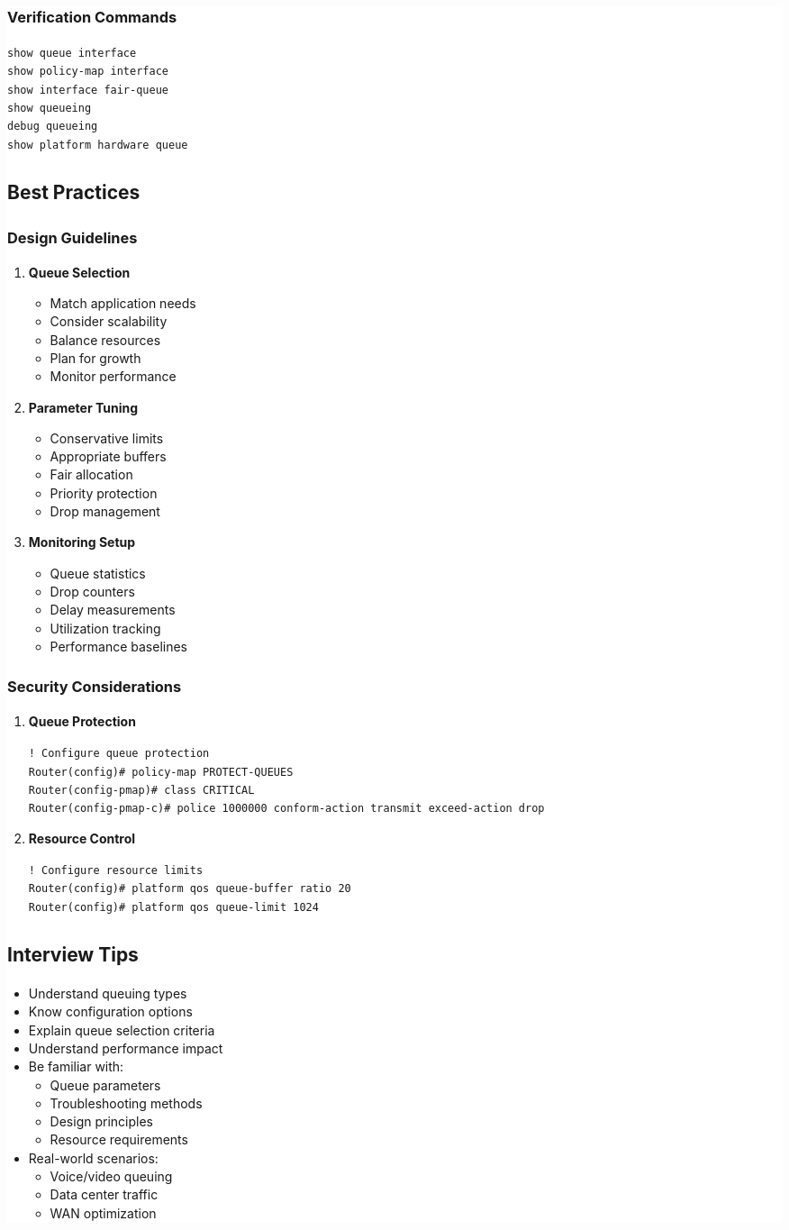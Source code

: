 ### Verification Commands
```
show queue interface
show policy-map interface
show interface fair-queue
show queueing
debug queueing
show platform hardware queue
```

## Best Practices

### Design Guidelines
1. **Queue Selection**
   - Match application needs
   - Consider scalability
   - Balance resources
   - Plan for growth
   - Monitor performance

2. **Parameter Tuning**
   - Conservative limits
   - Appropriate buffers
   - Fair allocation
   - Priority protection
   - Drop management

3. **Monitoring Setup**
   - Queue statistics
   - Drop counters
   - Delay measurements
   - Utilization tracking
   - Performance baselines

### Security Considerations
1. **Queue Protection**
   ```
   ! Configure queue protection
   Router(config)# policy-map PROTECT-QUEUES
   Router(config-pmap)# class CRITICAL
   Router(config-pmap-c)# police 1000000 conform-action transmit exceed-action drop
   ```

2. **Resource Control**
   ```
   ! Configure resource limits
   Router(config)# platform qos queue-buffer ratio 20
   Router(config)# platform qos queue-limit 1024
   ```

## Interview Tips
- Understand queuing types
- Know configuration options
- Explain queue selection criteria
- Understand performance impact
- Be familiar with:
  - Queue parameters
  - Troubleshooting methods
  - Design principles
  - Resource requirements
- Real-world scenarios:
  - Voice/video queuing
  - Data center traffic
  - WAN optimization